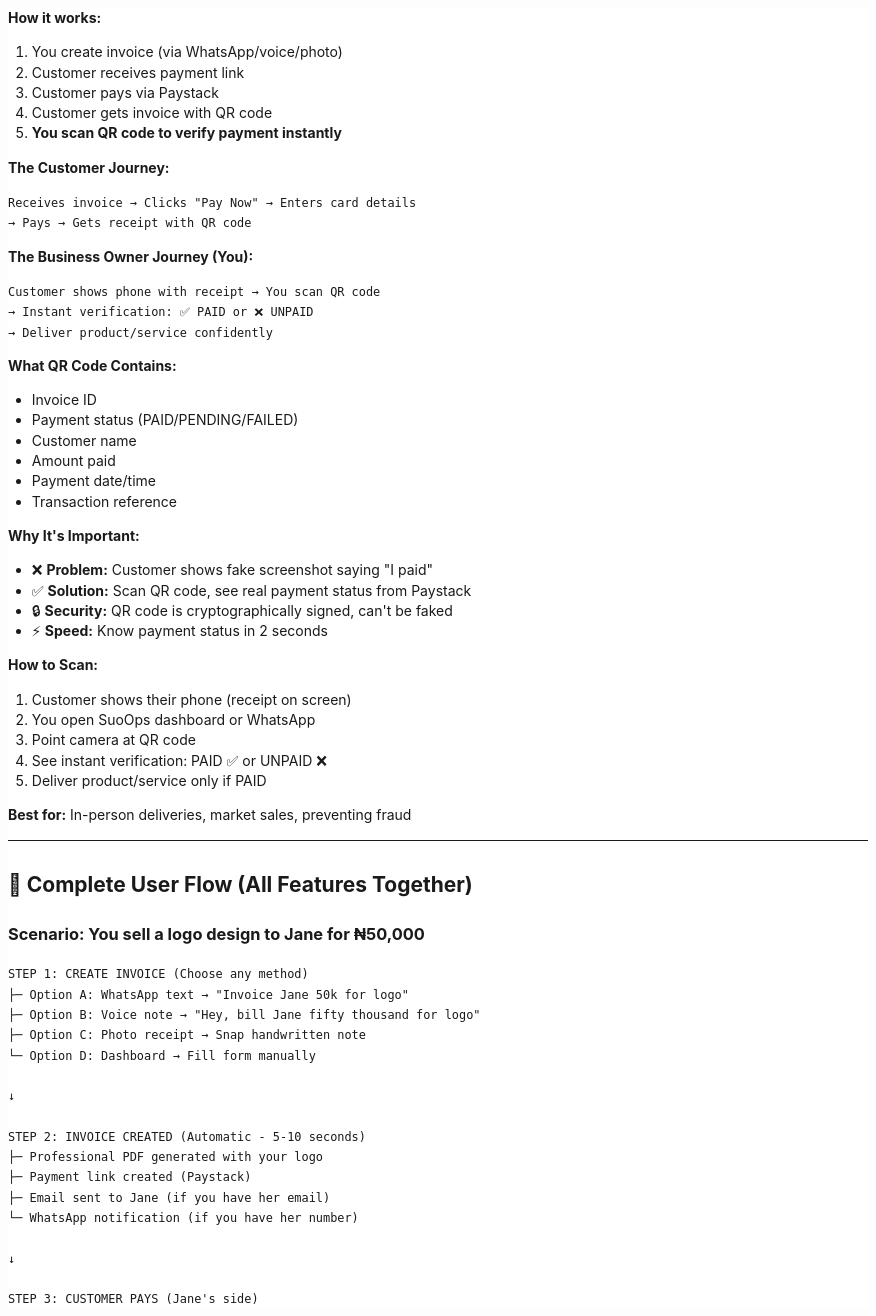 **How it works:**
1. You create invoice (via WhatsApp/voice/photo)
2. Customer receives payment link
3. Customer pays via Paystack
4. Customer gets invoice with QR code
5. **You scan QR code to verify payment instantly**

**The Customer Journey:**
```
Receives invoice → Clicks "Pay Now" → Enters card details
→ Pays → Gets receipt with QR code
```

**The Business Owner Journey (You):**
```
Customer shows phone with receipt → You scan QR code
→ Instant verification: ✅ PAID or ❌ UNPAID
→ Deliver product/service confidently
```

**What QR Code Contains:**
- Invoice ID
- Payment status (PAID/PENDING/FAILED)
- Customer name
- Amount paid
- Payment date/time
- Transaction reference

**Why It's Important:**
- ❌ **Problem:** Customer shows fake screenshot saying "I paid"
- ✅ **Solution:** Scan QR code, see real payment status from Paystack
- 🔒 **Security:** QR code is cryptographically signed, can't be faked
- ⚡ **Speed:** Know payment status in 2 seconds

**How to Scan:**
1. Customer shows their phone (receipt on screen)
2. You open SuoOps dashboard or WhatsApp
3. Point camera at QR code
4. See instant verification: PAID ✅ or UNPAID ❌
5. Deliver product/service only if PAID

**Best for:** In-person deliveries, market sales, preventing fraud

---

## 🔄 Complete User Flow (All Features Together)

### Scenario: You sell a logo design to Jane for ₦50,000

```
STEP 1: CREATE INVOICE (Choose any method)
├─ Option A: WhatsApp text → "Invoice Jane 50k for logo"
├─ Option B: Voice note → "Hey, bill Jane fifty thousand for logo"  
├─ Option C: Photo receipt → Snap handwritten note
└─ Option D: Dashboard → Fill form manually

↓

STEP 2: INVOICE CREATED (Automatic - 5-10 seconds)
├─ Professional PDF generated with your logo
├─ Payment link created (Paystack)
├─ Email sent to Jane (if you have her email)
└─ WhatsApp notification (if you have her number)

↓

STEP 3: CUSTOMER PAYS (Jane's side)
```